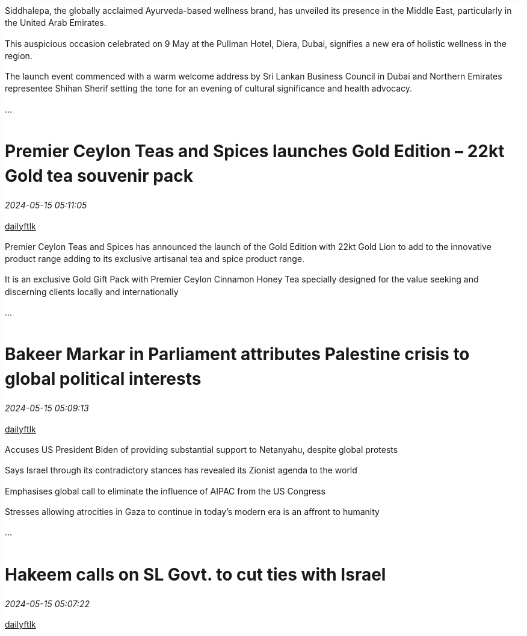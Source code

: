 Siddhalepa, the globally acclaimed Ayurveda-based wellness brand, has unveiled its presence in the Middle East, particularly in the United Arab Emirates.

This auspicious occasion celebrated on 9 May at the Pullman Hotel, Diera, Dubai, signifies a new era of holistic wellness in the region.

The launch event commenced with a warm welcome address by Sri Lankan Business Council in Dubai and Northern Emirates representee Shihan Sherif setting the tone for an evening of cultural significance and health advocacy.

...



# Premier Ceylon Teas and Spices launches Gold Edition – 22kt Gold tea souvenir pack

*2024-05-15 05:11:05*

[dailyftlk](https://www.ft.lk/business/Premier-Ceylon-Teas-and-Spices-launches-Gold-Edition-22kt-Gold-tea-souvenir-pack/34-761801)

Premier Ceylon Teas and Spices has announced the launch of the Gold Edition with 22kt Gold Lion to add to the innovative product range adding to its exclusive artisanal tea and spice product range.

It is an exclusive Gold Gift Pack with Premier Ceylon Cinnamon Honey Tea specially designed for the value seeking and discerning clients locally and internationally

...



# Bakeer Markar in Parliament attributes Palestine crisis to global political interests

*2024-05-15 05:09:13*

[dailyftlk](https://www.ft.lk/news/Bakeer-Markar-in-Parliament-attributes-Palestine-crisis-to-global-political-interests/56-761800)

Accuses US President Biden of providing substantial support to Netanyahu, despite global protests

Says Israel through its contradictory stances has revealed its Zionist agenda to the world

Emphasises global call to eliminate the influence of AIPAC from the US Congress

Stresses allowing atrocities in Gaza to continue in today’s modern era is an affront to humanity

...



# Hakeem calls on SL Govt. to cut ties with Israel

*2024-05-15 05:07:22*

[dailyftlk](https://www.ft.lk/news/Hakeem-calls-on-SL-Govt-to-cut-ties-with-Israel/56-761799)

